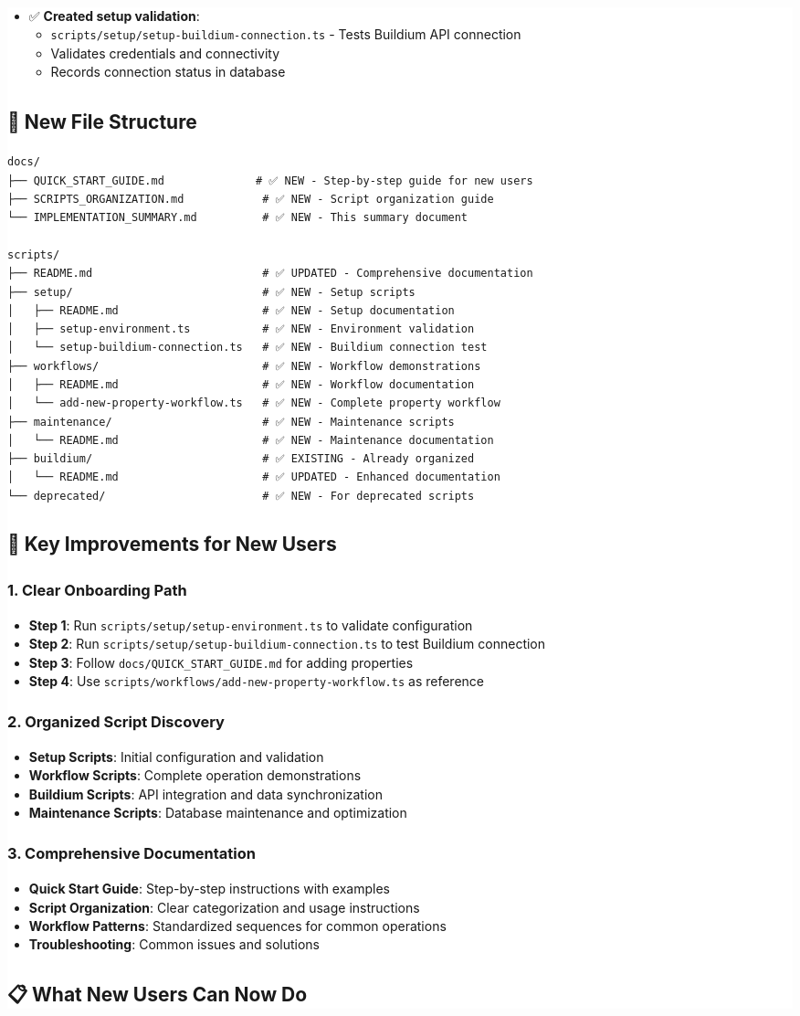 - ✅ **Created setup validation**:
  - `scripts/setup/setup-buildium-connection.ts` - Tests Buildium API connection
  - Validates credentials and connectivity
  - Records connection status in database

## 📁 New File Structure

```
docs/
├── QUICK_START_GUIDE.md              # ✅ NEW - Step-by-step guide for new users
├── SCRIPTS_ORGANIZATION.md            # ✅ NEW - Script organization guide
└── IMPLEMENTATION_SUMMARY.md          # ✅ NEW - This summary document

scripts/
├── README.md                          # ✅ UPDATED - Comprehensive documentation
├── setup/                             # ✅ NEW - Setup scripts
│   ├── README.md                      # ✅ NEW - Setup documentation
│   ├── setup-environment.ts           # ✅ NEW - Environment validation
│   └── setup-buildium-connection.ts   # ✅ NEW - Buildium connection test
├── workflows/                         # ✅ NEW - Workflow demonstrations
│   ├── README.md                      # ✅ NEW - Workflow documentation
│   └── add-new-property-workflow.ts   # ✅ NEW - Complete property workflow
├── maintenance/                       # ✅ NEW - Maintenance scripts
│   └── README.md                      # ✅ NEW - Maintenance documentation
├── buildium/                          # ✅ EXISTING - Already organized
│   └── README.md                      # ✅ UPDATED - Enhanced documentation
└── deprecated/                        # ✅ NEW - For deprecated scripts
```

## 🚀 Key Improvements for New Users

### **1. Clear Onboarding Path**
- **Step 1**: Run `scripts/setup/setup-environment.ts` to validate configuration
- **Step 2**: Run `scripts/setup/setup-buildium-connection.ts` to test Buildium connection
- **Step 3**: Follow `docs/QUICK_START_GUIDE.md` for adding properties
- **Step 4**: Use `scripts/workflows/add-new-property-workflow.ts` as reference

### **2. Organized Script Discovery**
- **Setup Scripts**: Initial configuration and validation
- **Workflow Scripts**: Complete operation demonstrations
- **Buildium Scripts**: API integration and data synchronization
- **Maintenance Scripts**: Database maintenance and optimization

### **3. Comprehensive Documentation**
- **Quick Start Guide**: Step-by-step instructions with examples
- **Script Organization**: Clear categorization and usage instructions
- **Workflow Patterns**: Standardized sequences for common operations
- **Troubleshooting**: Common issues and solutions

## 📋 What New Users Can Now Do
